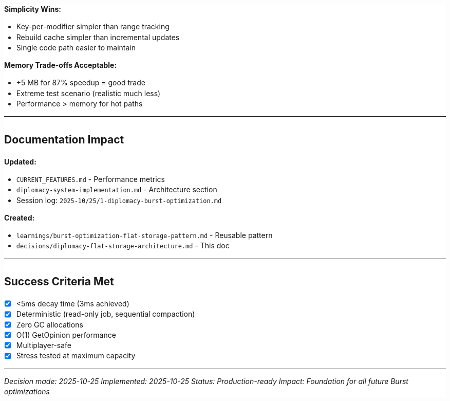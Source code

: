 **Simplicity Wins:**
- Key-per-modifier simpler than range tracking
- Rebuild cache simpler than incremental updates
- Single code path easier to maintain

**Memory Trade-offs Acceptable:**
- +5 MB for 87% speedup = good trade
- Extreme test scenario (realistic much less)
- Performance > memory for hot paths

---

## Documentation Impact

**Updated:**
- `CURRENT_FEATURES.md` - Performance metrics
- `diplomacy-system-implementation.md` - Architecture section
- Session log: `2025-10/25/1-diplomacy-burst-optimization.md`

**Created:**
- `learnings/burst-optimization-flat-storage-pattern.md` - Reusable pattern
- `decisions/diplomacy-flat-storage-architecture.md` - This doc

---

## Success Criteria Met

- [x] <5ms decay time (3ms achieved)
- [x] Deterministic (read-only job, sequential compaction)
- [x] Zero GC allocations
- [x] O(1) GetOpinion performance
- [x] Multiplayer-safe
- [x] Stress tested at maximum capacity

---

*Decision made: 2025-10-25*
*Implemented: 2025-10-25*
*Status: Production-ready*
*Impact: Foundation for all future Burst optimizations*
